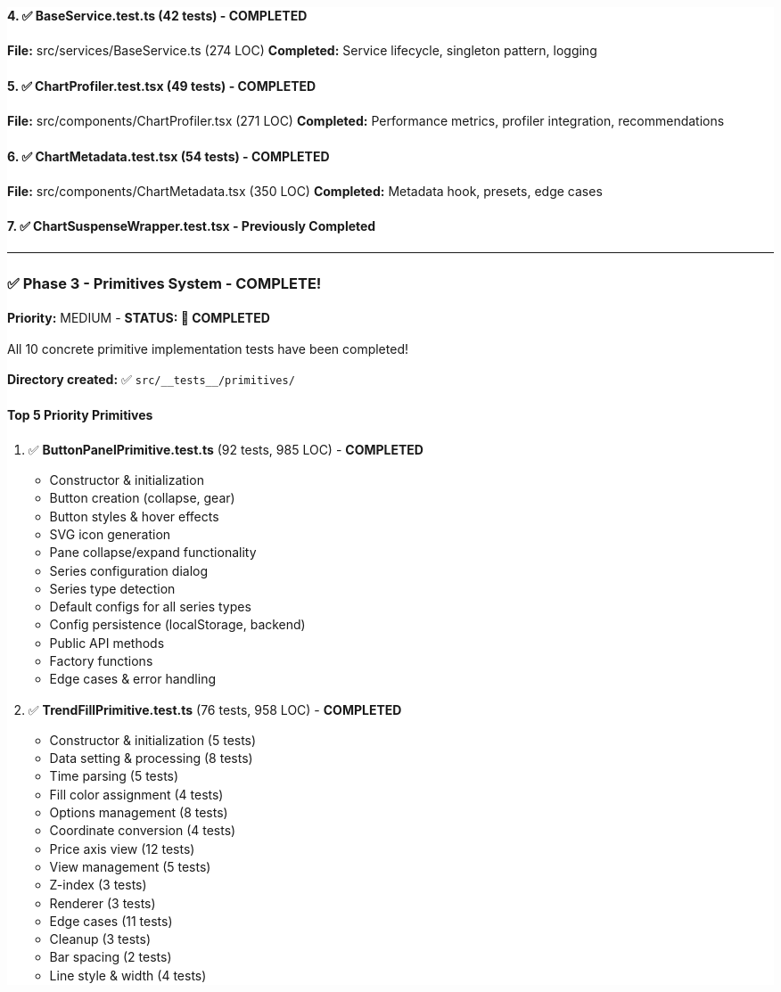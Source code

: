 #### 4. ✅ BaseService.test.ts (42 tests) - **COMPLETED**
**File:** src/services/BaseService.ts (274 LOC)
**Completed:** Service lifecycle, singleton pattern, logging

#### 5. ✅ ChartProfiler.test.tsx (49 tests) - **COMPLETED**
**File:** src/components/ChartProfiler.tsx (271 LOC)
**Completed:** Performance metrics, profiler integration, recommendations

#### 6. ✅ ChartMetadata.test.tsx (54 tests) - **COMPLETED**
**File:** src/components/ChartMetadata.tsx (350 LOC)
**Completed:** Metadata hook, presets, edge cases

#### 7. ✅ ChartSuspenseWrapper.test.tsx - **Previously Completed**

---

### ✅ Phase 3 - Primitives System - **COMPLETE!**

**Priority:** MEDIUM - **STATUS: 🎉 COMPLETED**

All 10 concrete primitive implementation tests have been completed!

**Directory created:** ✅ `src/__tests__/primitives/`

#### Top 5 Priority Primitives

1. ✅ **ButtonPanelPrimitive.test.ts** (92 tests, 985 LOC) - **COMPLETED**
   - Constructor & initialization
   - Button creation (collapse, gear)
   - Button styles & hover effects
   - SVG icon generation
   - Pane collapse/expand functionality
   - Series configuration dialog
   - Series type detection
   - Default configs for all series types
   - Config persistence (localStorage, backend)
   - Public API methods
   - Factory functions
   - Edge cases & error handling

2. ✅ **TrendFillPrimitive.test.ts** (76 tests, 958 LOC) - **COMPLETED**
   - Constructor & initialization (5 tests)
   - Data setting & processing (8 tests)
   - Time parsing (5 tests)
   - Fill color assignment (4 tests)
   - Options management (8 tests)
   - Coordinate conversion (4 tests)
   - Price axis view (12 tests)
   - View management (5 tests)
   - Z-index (3 tests)
   - Renderer (3 tests)
   - Edge cases (11 tests)
   - Cleanup (3 tests)
   - Bar spacing (2 tests)
   - Line style & width (4 tests)
